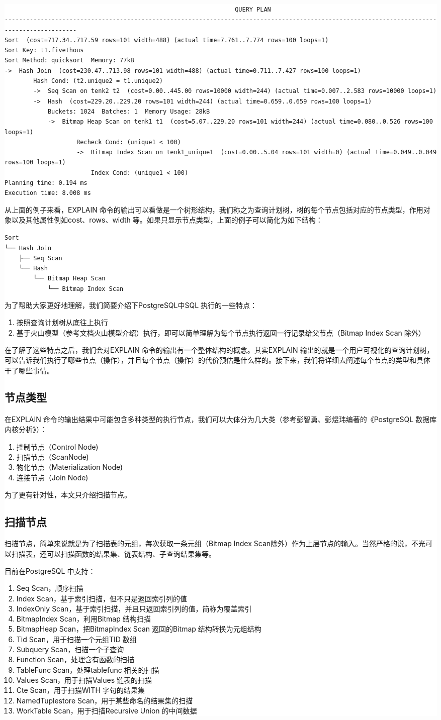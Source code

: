                                                                     QUERY PLAN
    --------------------------------------------------------------------------------------------------------------------------------------------
    Sort  (cost=717.34..717.59 rows=101 width=488) (actual time=7.761..7.774 rows=100 loops=1)
    Sort Key: t1.fivethous
    Sort Method: quicksort  Memory: 77kB
    ->  Hash Join  (cost=230.47..713.98 rows=101 width=488) (actual time=0.711..7.427 rows=100 loops=1)
            Hash Cond: (t2.unique2 = t1.unique2)
            ->  Seq Scan on tenk2 t2  (cost=0.00..445.00 rows=10000 width=244) (actual time=0.007..2.583 rows=10000 loops=1)
            ->  Hash  (cost=229.20..229.20 rows=101 width=244) (actual time=0.659..0.659 rows=100 loops=1)
                Buckets: 1024  Batches: 1  Memory Usage: 28kB
                ->  Bitmap Heap Scan on tenk1 t1  (cost=5.07..229.20 rows=101 width=244) (actual time=0.080..0.526 rows=100 loops=1)
                        Recheck Cond: (unique1 < 100)
                        ->  Bitmap Index Scan on tenk1_unique1  (cost=0.00..5.04 rows=101 width=0) (actual time=0.049..0.049 rows=100 loops=1)
                            Index Cond: (unique1 < 100)
    Planning time: 0.194 ms
    Execution time: 8.008 ms

从上面的例子来看，EXPLAIN 命令的输出可以看做是一个树形结构，我们称之为查询计划树，树的每个节点包括对应的节点类型，作用对象以及其他属性例如cost、rows、width 等。如果只显示节点类型，上面的例子可以简化为如下结构：

    Sort
    └── Hash Join
        ├── Seq Scan
        └── Hash
            └── Bitmap Heap Scan
                └── Bitmap Index Scan

为了帮助大家更好地理解，我们简要介绍下PostgreSQL中SQL 执行的一些特点：

1. 按照查询计划树从底往上执行
2. 基于火山模型（参考文档火山模型介绍）执行，即可以简单理解为每个节点执行返回一行记录给父节点（Bitmap Index Scan 除外）

在了解了这些特点之后，我们会对EXPLAIN 命令的输出有一个整体结构的概念。其实EXPLAIN 输出的就是一个用户可视化的查询计划树，可以告诉我们执行了哪些节点（操作），并且每个节点（操作）的代价预估是什么样的。接下来，我们将详细去阐述每个节点的类型和具体干了哪些事情。

## 节点类型
在EXPLAIN 命令的输出结果中可能包含多种类型的执行节点，我们可以大体分为几大类（参考彭智勇、彭煜玮编著的《PostgreSQL 数据库内核分析》）：

1. 控制节点（Control Node)
1. 扫描节点（ScanNode)
1. 物化节点（Materialization Node)
1. 连接节点（Join Node)

为了更有针对性，本文只介绍扫描节点。

##  扫描节点
扫描节点，简单来说就是为了扫描表的元组，每次获取一条元组（Bitmap Index Scan除外）作为上层节点的输入。当然严格的说，不光可以扫描表，还可以扫描函数的结果集、链表结构、子查询结果集等。

目前在PostgreSQL 中支持：

1. Seq Scan，顺序扫描
1. Index Scan，基于索引扫描，但不只是返回索引列的值
1. IndexOnly Scan，基于索引扫描，并且只返回索引列的值，简称为覆盖索引
1. BitmapIndex Scan，利用Bitmap 结构扫描
1. BitmapHeap Scan，把BitmapIndex Scan 返回的Bitmap 结构转换为元组结构
1. Tid Scan，用于扫描一个元组TID 数组
1. Subquery Scan，扫描一个子查询
1. Function Scan，处理含有函数的扫描
1. TableFunc Scan，处理tablefunc 相关的扫描
1. Values Scan，用于扫描Values 链表的扫描
1. Cte Scan，用于扫描WITH 字句的结果集
1. NamedTuplestore Scan，用于某些命名的结果集的扫描
1. WorkTable Scan，用于扫描Recursive Union 的中间数据